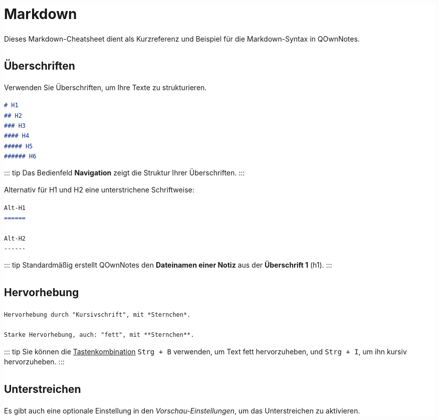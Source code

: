 # Markdown

Dieses Markdown-Cheatsheet dient als Kurzreferenz und Beispiel für die Markdown-Syntax in QOwnNotes.

## Überschriften

Verwenden Sie Überschriften, um Ihre Texte zu strukturieren.

```markdown
# H1
## H2
### H3
#### H4
##### H5
###### H6
```

::: tip
Das Bedienfeld **Navigation** zeigt die Struktur Ihrer Überschriften.
:::

Alternativ für H1 und H2 eine unterstrichene Schriftweise:

```markdown
Alt-H1
======

Alt-H2
------
```

::: tip
Standardmäßig erstellt QOwnNotes den **Dateinamen einer Notiz** aus der **Überschrift 1** (h1).
:::

## Hervorhebung

```markdown
Hervorhebung durch "Kursivschrift", mit *Sternchen*.

Starke Hervorhebung, auch: "fett", mit **Sternchen**.
```

::: tip
Sie können die [Tastenkombination](./shortcuts.md) <kbd>Strg + B</kbd> verwenden, um Text fett hervorzuheben, und <kbd>Strg + I</kbd>, um ihn kursiv hervorzuheben.
:::

## Unterstreichen

Es gibt auch eine optionale Einstellung in den *Vorschau-Einstellungen*, um das Unterstreichen zu aktivieren.
